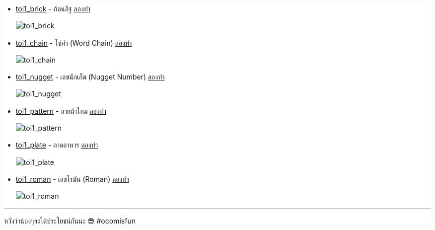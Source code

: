 - [toi1_brick](./toi1/toi1_brick) - ก้อนอิฐ [ลองทำ](https://beta.programming.in.th/tasks/toi1_brick)

  <img width="350" alt="toi1_brick" src="https://github.com/krist7599555/toi/assets/19445033/80c80822-7583-4bcd-a705-dae3eacdee85">

- [toi1_chain](./toi1/toi1_chain) - โซ่คำ (Word Chain) [ลองทำ](https://beta.programming.in.th/tasks/toi1_chain)

  <img width="350" alt="toi1_chain" src="https://github.com/krist7599555/toi/assets/19445033/80c80822-7583-4bcd-a705-dae3eacdee85">

- [toi1_nugget](./toi1/toi1_nugget) - เลขนักเก็ต (Nugget Number) [ลองทำ](https://beta.programming.in.th/tasks/toi1_nugget)

  <img width="350" alt="toi1_nugget" src="https://github.com/krist7599555/toi/assets/19445033/80c80822-7583-4bcd-a705-dae3eacdee85">

- [toi1_pattern](./toi1/toi1_pattern) - ลายผ้าไหม [ลองทำ](https://beta.programming.in.th/tasks/toi1_pattern)

  <img width="350" alt="toi1_pattern" src="https://github.com/krist7599555/toi/assets/19445033/80c80822-7583-4bcd-a705-dae3eacdee85">

- [toi1_plate](./toi1/toi1_plate) - ถาดอาหาร [ลองทำ](https://beta.programming.in.th/tasks/toi1_plate)

  <img width="350" alt="toi1_plate" src="https://github.com/krist7599555/toi/assets/19445033/80c80822-7583-4bcd-a705-dae3eacdee85">

- [toi1_roman](./toi1/toi1_roman) - เลขโรมัน (Roman) [ลองทำ](https://beta.programming.in.th/tasks/toi1_roman)

  <img width="350" alt="toi1_roman" src="https://github.com/krist7599555/toi/assets/19445033/80c80822-7583-4bcd-a705-dae3eacdee85">


---

หวังว่าน้องๆจะได้ประโยชน์กันนะ 😎 #ocomisfun
